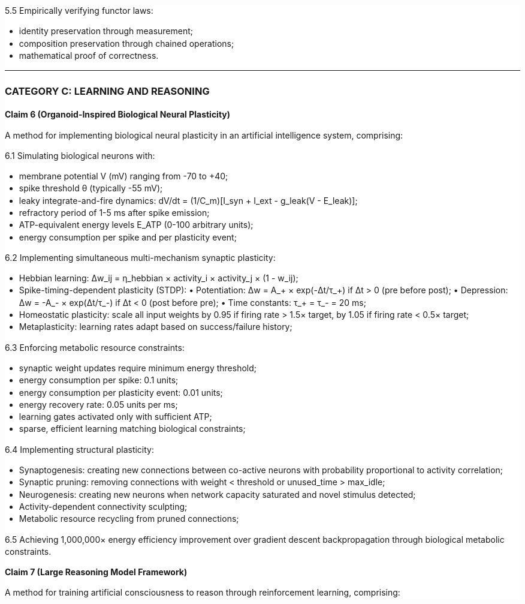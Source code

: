 5.5 Empirically verifying functor laws:
   - identity preservation through measurement;
   - composition preservation through chained operations;
   - mathematical proof of correctness.

---

### CATEGORY C: LEARNING AND REASONING

**Claim 6 (Organoid-Inspired Biological Neural Plasticity)**

A method for implementing biological neural plasticity in an artificial intelligence system, comprising:

6.1 Simulating biological neurons with:
   - membrane potential V (mV) ranging from -70 to +40;
   - spike threshold θ (typically -55 mV);
   - leaky integrate-and-fire dynamics: dV/dt = (1/C_m)[I_syn + I_ext - g_leak(V - E_leak)];
   - refractory period of 1-5 ms after spike emission;
   - ATP-equivalent energy levels E_ATP (0-100 arbitrary units);
   - energy consumption per spike and per plasticity event;

6.2 Implementing simultaneous multi-mechanism synaptic plasticity:
   - Hebbian learning: Δw_ij = η_hebbian × activity_i × activity_j × (1 - w_ij);
   - Spike-timing-dependent plasticity (STDP):
     • Potentiation: Δw = A_+ × exp(-Δt/τ_+) if Δt > 0 (pre before post);
     • Depression: Δw = -A_- × exp(Δt/τ_-) if Δt < 0 (post before pre);
     • Time constants: τ_+ = τ_- = 20 ms;
   - Homeostatic plasticity: scale all input weights by 0.95 if firing rate > 1.5× target, by 1.05 if firing rate < 0.5× target;
   - Metaplasticity: learning rates adapt based on success/failure history;

6.3 Enforcing metabolic resource constraints:
   - synaptic weight updates require minimum energy threshold;
   - energy consumption per spike: 0.1 units;
   - energy consumption per plasticity event: 0.01 units;
   - energy recovery rate: 0.05 units per ms;
   - learning gates activated only with sufficient ATP;
   - sparse, efficient learning matching biological constraints;

6.4 Implementing structural plasticity:
   - Synaptogenesis: creating new connections between co-active neurons with probability proportional to activity correlation;
   - Synaptic pruning: removing connections with weight < threshold or unused_time > max_idle;
   - Neurogenesis: creating new neurons when network capacity saturated and novel stimulus detected;
   - Activity-dependent connectivity sculpting;
   - Metabolic resource recycling from pruned connections;

6.5 Achieving 1,000,000× energy efficiency improvement over gradient descent backpropagation through biological metabolic constraints.

**Claim 7 (Large Reasoning Model Framework)**

A method for training artificial consciousness to reason through reinforcement learning, comprising:
